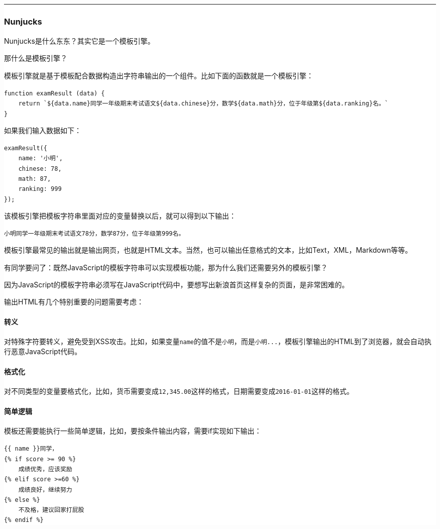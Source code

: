 ------

### Nunjucks

Nunjucks是什么东东？其实它是一个模板引擎。

那什么是模板引擎？

模板引擎就是基于模板配合数据构造出字符串输出的一个组件。比如下面的函数就是一个模板引擎：

```
function examResult (data) {
    return `${data.name}同学一年级期末考试语文${data.chinese}分，数学${data.math}分，位于年级第${data.ranking}名。`
}
```

如果我们输入数据如下：

```
examResult({
    name: '小明',
    chinese: 78,
    math: 87,
    ranking: 999
});
```

该模板引擎把模板字符串里面对应的变量替换以后，就可以得到以下输出：

```
小明同学一年级期末考试语文78分，数学87分，位于年级第999名。
```

模板引擎最常见的输出就是输出网页，也就是HTML文本。当然，也可以输出任意格式的文本，比如Text，XML，Markdown等等。

有同学要问了：既然JavaScript的模板字符串可以实现模板功能，那为什么我们还需要另外的模板引擎？

因为JavaScript的模板字符串必须写在JavaScript代码中，要想写出新浪首页这样复杂的页面，是非常困难的。

输出HTML有几个特别重要的问题需要考虑：

#### 转义

对特殊字符要转义，避免受到XSS攻击。比如，如果变量`name`的值不是`小明`，而是`小明...`，模板引擎输出的HTML到了浏览器，就会自动执行恶意JavaScript代码。

#### 格式化

对不同类型的变量要格式化，比如，货币需要变成`12,345.00`这样的格式，日期需要变成`2016-01-01`这样的格式。

#### 简单逻辑

模板还需要能执行一些简单逻辑，比如，要按条件输出内容，需要if实现如下输出：

```
{{ name }}同学，
{% if score >= 90 %}
    成绩优秀，应该奖励
{% elif score >=60 %}
    成绩良好，继续努力
{% else %}
    不及格，建议回家打屁股
{% endif %}
```

